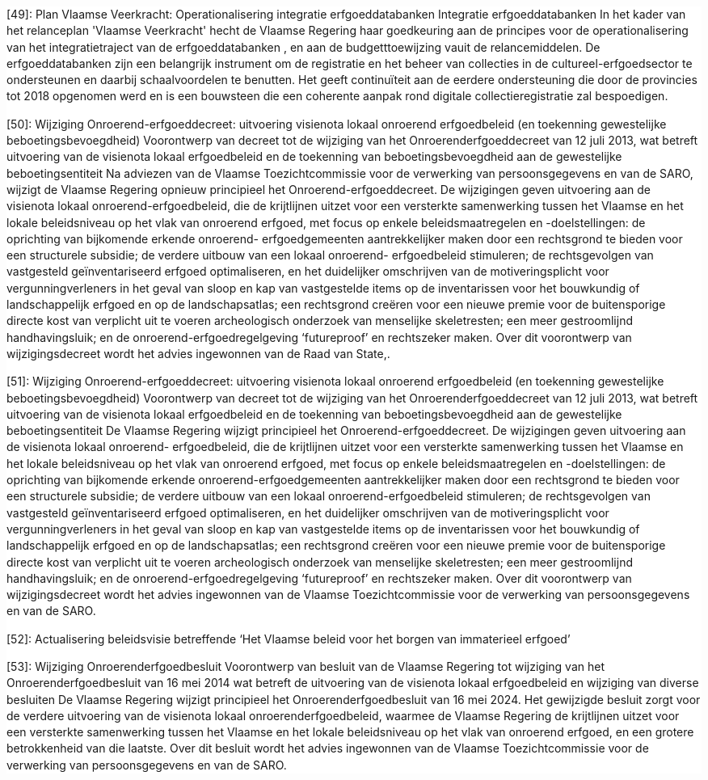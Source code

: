\[49\]: Plan Vlaamse Veerkracht: Operationalisering integratie erfgoeddatabanken Integratie erfgoeddatabanken  In het kader van het relanceplan 'Vlaamse Veerkracht' hecht de Vlaamse Regering haar goedkeuring aan de principes voor de operationalisering van het integratietraject van de erfgoeddatabanken , en aan de budgetttoewijzing vauit de relancemiddelen. De erfgoeddatabanken zijn een belangrijk instrument om de registratie en het beheer van collecties in de cultureel-erfgoedsector te ondersteunen en daarbij schaalvoordelen te benutten. Het geeft continuïteit aan de eerdere ondersteuning die door de provincies tot 2018 opgenomen werd en is een bouwsteen die een coherente aanpak rond digitale collectieregistratie zal bespoedigen.

\[50\]: Wijziging Onroerend-erfgoeddecreet: uitvoering visienota lokaal onroerend erfgoedbeleid (en toekenning gewestelijke beboetingsbevoegdheid) Voorontwerp van decreet tot de wijziging van het Onroerenderfgoeddecreet van 12 juli 2013, wat betreft uitvoering van de visienota lokaal erfgoedbeleid en de toekenning van beboetingsbevoegdheid aan de gewestelijke beboetingsentiteit  Na adviezen van de Vlaamse Toezichtcommissie voor de verwerking van persoonsgegevens en van de SARO, wijzigt de Vlaamse Regering opnieuw principieel het Onroerend-erfgoeddecreet. De wijzigingen geven uitvoering aan de visienota lokaal onroerend-erfgoedbeleid, die de krijtlijnen uitzet voor een versterkte samenwerking tussen het Vlaamse en het lokale beleidsniveau op het vlak van onroerend erfgoed, met focus op enkele beleidsmaatregelen en -doelstellingen: de oprichting van bijkomende erkende onroerend- erfgoedgemeenten aantrekkelijker maken door een rechtsgrond te bieden voor een structurele subsidie; de verdere uitbouw van een lokaal onroerend- erfgoedbeleid stimuleren; de rechtsgevolgen van vastgesteld geïnventariseerd erfgoed optimaliseren, en het duidelijker omschrijven van de motiveringsplicht voor vergunningverleners in het geval van sloop en kap van vastgestelde items op de inventarissen voor het bouwkundig of landschappelijk erfgoed en op de landschapsatlas; een rechtsgrond creëren voor een nieuwe premie voor de buitensporige directe kost van verplicht uit te voeren archeologisch onderzoek van menselijke skeletresten; een meer gestroomlijnd handhavingsluik; en de onroerend-erfgoedregelgeving ‘futureproof’ en rechtszeker maken. Over dit voorontwerp van wijzigingsdecreet wordt het advies ingewonnen van de Raad van State,.

\[51\]: Wijziging Onroerend-erfgoeddecreet: uitvoering visienota lokaal onroerend erfgoedbeleid (en toekenning gewestelijke beboetingsbevoegdheid) Voorontwerp van decreet tot de wijziging van het Onroerenderfgoeddecreet van 12 juli 2013, wat betreft uitvoering van de visienota lokaal erfgoedbeleid en de toekenning van beboetingsbevoegdheid aan de gewestelijke beboetingsentiteit  De Vlaamse Regering wijzigt principieel het Onroerend-erfgoeddecreet. De wijzigingen geven uitvoering aan de visienota lokaal onroerend- erfgoedbeleid, die de krijtlijnen uitzet voor een versterkte samenwerking tussen het Vlaamse en het lokale beleidsniveau op het vlak van onroerend erfgoed, met focus op enkele beleidsmaatregelen en -doelstellingen: de oprichting van bijkomende erkende onroerend-erfgoedgemeenten aantrekkelijker maken door een rechtsgrond te bieden voor een structurele subsidie; de verdere uitbouw van een lokaal onroerend-erfgoedbeleid stimuleren; de rechtsgevolgen van vastgesteld geïnventariseerd erfgoed optimaliseren, en het duidelijker omschrijven van de motiveringsplicht voor vergunningverleners in het geval van sloop en kap van vastgestelde items op de inventarissen voor het bouwkundig of landschappelijk erfgoed en op de landschapsatlas; een rechtsgrond creëren voor een nieuwe premie voor de buitensporige directe kost van verplicht uit te voeren archeologisch onderzoek van menselijke skeletresten; een meer gestroomlijnd handhavingsluik; en de onroerend-erfgoedregelgeving ‘futureproof’ en rechtszeker maken. Over dit voorontwerp van wijzigingsdecreet wordt het advies ingewonnen van de Vlaamse Toezichtcommissie voor de verwerking van persoonsgegevens en van de SARO.

\[52\]: Actualisering beleidsvisie betreffende ‘Het Vlaamse beleid voor het borgen van immaterieel erfgoed’   

\[53\]: Wijziging Onroerenderfgoedbesluit Voorontwerp van besluit van de Vlaamse Regering tot wijziging van het Onroerenderfgoedbesluit van 16 mei 2014 wat betreft de uitvoering van de visienota lokaal erfgoedbeleid en wijziging van diverse besluiten  ​De Vlaamse Regering  wijzigt principieel het Onroerenderfgoedbesluit van 16 mei 2024.  Het gewijzigde besluit zorgt voor de verdere uitvoering van de visienota lokaal onroerenderfgoedbeleid, waarmee de Vlaamse Regering de krijtlijnen uitzet voor een versterkte samenwerking tussen het Vlaamse en het lokale beleidsniveau op het vlak van onroerend erfgoed, en een grotere betrokkenheid van die laatste. Over dit besluit wordt het advies ingewonnen van de Vlaamse Toezichtcommissie voor de verwerking van persoonsgegevens en van de SARO.
